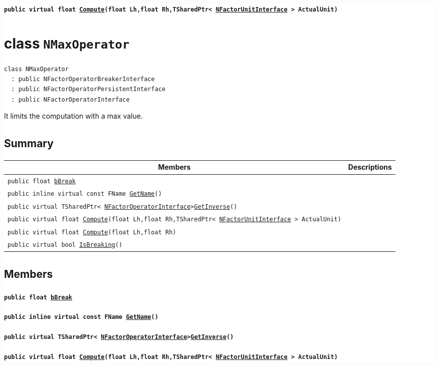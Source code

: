 #### `public virtual float `[`Compute`](#classNIncreasersCleanerPersistentOperator_1af2f61cf4d96ea081ba35ee09dfa1bcf8)`(float Lh,float Rh,TSharedPtr< `[`NFactorUnitInterface`](#classNFactorUnitInterface)` > ActualUnit)` <a id="classNIncreasersCleanerPersistentOperator_1af2f61cf4d96ea081ba35ee09dfa1bcf8"></a>

# class `NMaxOperator` <a id="classNMaxOperator"></a>

```
class NMaxOperator
  : public NFactorOperatorBreakerInterface
  : public NFactorOperatorPersistentInterface
  : public NFactorOperatorInterface
```  

It limits the computation with a max value.

## Summary

 Members                        | Descriptions                                
--------------------------------|---------------------------------------------
`public float `[`bBreak`](#classNMaxOperator_1a1921fc38516042f94fad893b5c566686) | 
`public inline virtual const FName `[`GetName`](#classNMaxOperator_1a1ac0e1c3a663db01d27b7071719c3ec2)`()` | 
`public virtual TSharedPtr< `[`NFactorOperatorInterface`](#classNFactorOperatorInterface)` > `[`GetInverse`](#classNMaxOperator_1af211e1668144578d4f365d7c9448fc0e)`()` | 
`public virtual float `[`Compute`](#classNMaxOperator_1afce7042f6871945a6a56d37f9023b0a5)`(float Lh,float Rh,TSharedPtr< `[`NFactorUnitInterface`](#classNFactorUnitInterface)` > ActualUnit)` | 
`public virtual float `[`Compute`](#classNMaxOperator_1a6d08b9e5a4d79740c9cccaf8cea49b02)`(float Lh,float Rh)` | 
`public virtual bool `[`IsBreaking`](#classNMaxOperator_1a0ab4e7a6d4c6c95895cd5b3926f4af98)`()` | 

## Members

#### `public float `[`bBreak`](#classNMaxOperator_1a1921fc38516042f94fad893b5c566686) <a id="classNMaxOperator_1a1921fc38516042f94fad893b5c566686"></a>

#### `public inline virtual const FName `[`GetName`](#classNMaxOperator_1a1ac0e1c3a663db01d27b7071719c3ec2)`()` <a id="classNMaxOperator_1a1ac0e1c3a663db01d27b7071719c3ec2"></a>

#### `public virtual TSharedPtr< `[`NFactorOperatorInterface`](#classNFactorOperatorInterface)` > `[`GetInverse`](#classNMaxOperator_1af211e1668144578d4f365d7c9448fc0e)`()` <a id="classNMaxOperator_1af211e1668144578d4f365d7c9448fc0e"></a>

#### `public virtual float `[`Compute`](#classNMaxOperator_1afce7042f6871945a6a56d37f9023b0a5)`(float Lh,float Rh,TSharedPtr< `[`NFactorUnitInterface`](#classNFactorUnitInterface)` > ActualUnit)` <a id="classNMaxOperator_1afce7042f6871945a6a56d37f9023b0a5"></a>
